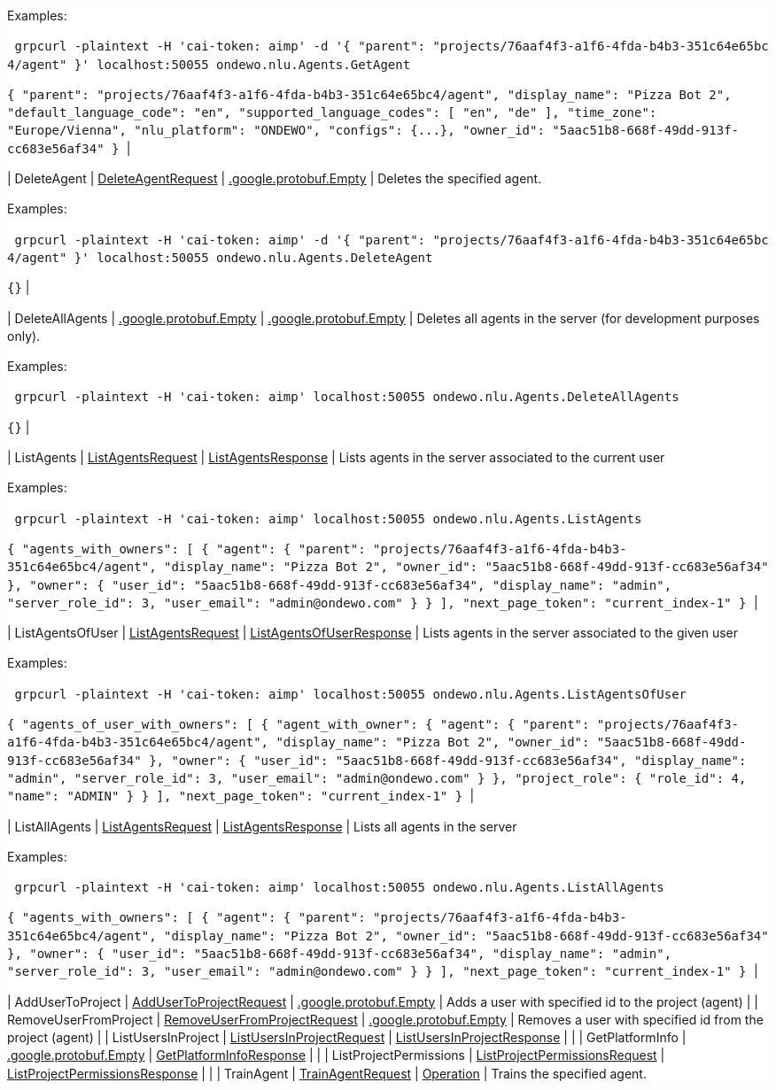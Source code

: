 <p>Examples:</p>

<pre> grpcurl -plaintext -H 'cai-token: aimp' -d '{ "parent": "projects/76aaf4f3-a1f6-4fda-b4b3-351c64e65bc4/agent" }' localhost:50055 ondewo.nlu.Agents.GetAgent </pre> <samp>{ "parent": "projects/76aaf4f3-a1f6-4fda-b4b3-351c64e65bc4/agent", "display_name": "Pizza Bot 2", "default_language_code": "en", "supported_language_codes": [ "en", "de" ], "time_zone": "Europe/Vienna", "nlu_platform": "ONDEWO", "configs": {...}, "owner_id": "5aac51b8-668f-49dd-913f-cc683e56af34" } </samp> |
| DeleteAgent | [DeleteAgentRequest](#ondewo.nlu.DeleteAgentRequest) | [.google.protobuf.Empty](#google.protobuf.Empty) | Deletes the specified agent.

<p>Examples:</p>

<pre> grpcurl -plaintext -H 'cai-token: aimp' -d '{ "parent": "projects/76aaf4f3-a1f6-4fda-b4b3-351c64e65bc4/agent" }' localhost:50055 ondewo.nlu.Agents.DeleteAgent </pre> <samp>{}</samp> |
| DeleteAllAgents | [.google.protobuf.Empty](#google.protobuf.Empty) | [.google.protobuf.Empty](#google.protobuf.Empty) | Deletes all agents in the server (for development purposes only).

<p>Examples:</p>

<pre> grpcurl -plaintext -H 'cai-token: aimp' localhost:50055 ondewo.nlu.Agents.DeleteAllAgents </pre> <samp>{}</samp> |
| ListAgents | [ListAgentsRequest](#ondewo.nlu.ListAgentsRequest) | [ListAgentsResponse](#ondewo.nlu.ListAgentsResponse) | Lists agents in the server associated to the current user

<p>Examples:</p>

<pre> grpcurl -plaintext -H 'cai-token: aimp' localhost:50055 ondewo.nlu.Agents.ListAgents </pre> <samp>{ "agents_with_owners": [ { "agent": { "parent": "projects/76aaf4f3-a1f6-4fda-b4b3-351c64e65bc4/agent", "display_name": "Pizza Bot 2", "owner_id": "5aac51b8-668f-49dd-913f-cc683e56af34" }, "owner": { "user_id": "5aac51b8-668f-49dd-913f-cc683e56af34", "display_name": "admin", "server_role_id": 3, "user_email": "admin@ondewo.com" } } ], "next_page_token": "current_index-1" } </samp> |
| ListAgentsOfUser | [ListAgentsRequest](#ondewo.nlu.ListAgentsRequest) | [ListAgentsOfUserResponse](#ondewo.nlu.ListAgentsOfUserResponse) | Lists agents in the server associated to the given user

<p>Examples:</p>

<pre> grpcurl -plaintext -H 'cai-token: aimp' localhost:50055 ondewo.nlu.Agents.ListAgentsOfUser </pre> <samp>{ "agents_of_user_with_owners": [ { "agent_with_owner": { "agent": { "parent": "projects/76aaf4f3-a1f6-4fda-b4b3-351c64e65bc4/agent", "display_name": "Pizza Bot 2", "owner_id": "5aac51b8-668f-49dd-913f-cc683e56af34" }, "owner": { "user_id": "5aac51b8-668f-49dd-913f-cc683e56af34", "display_name": "admin", "server_role_id": 3, "user_email": "admin@ondewo.com" } }, "project_role": { "role_id": 4, "name": "ADMIN" } } ], "next_page_token": "current_index-1" } </samp> |
| ListAllAgents | [ListAgentsRequest](#ondewo.nlu.ListAgentsRequest) | [ListAgentsResponse](#ondewo.nlu.ListAgentsResponse) | Lists all agents in the server

<p>Examples:</p>

<pre> grpcurl -plaintext -H 'cai-token: aimp' localhost:50055 ondewo.nlu.Agents.ListAllAgents </pre> <samp>{ "agents_with_owners": [ { "agent": { "parent": "projects/76aaf4f3-a1f6-4fda-b4b3-351c64e65bc4/agent", "display_name": "Pizza Bot 2", "owner_id": "5aac51b8-668f-49dd-913f-cc683e56af34" }, "owner": { "user_id": "5aac51b8-668f-49dd-913f-cc683e56af34", "display_name": "admin", "server_role_id": 3, "user_email": "admin@ondewo.com" } } ], "next_page_token": "current_index-1" } </samp> |
| AddUserToProject | [AddUserToProjectRequest](#ondewo.nlu.AddUserToProjectRequest) | [.google.protobuf.Empty](#google.protobuf.Empty) | Adds a user with specified id to the project (agent) |
| RemoveUserFromProject | [RemoveUserFromProjectRequest](#ondewo.nlu.RemoveUserFromProjectRequest) | [.google.protobuf.Empty](#google.protobuf.Empty) | Removes a user with specified id from the project (agent) |
| ListUsersInProject | [ListUsersInProjectRequest](#ondewo.nlu.ListUsersInProjectRequest) | [ListUsersInProjectResponse](#ondewo.nlu.ListUsersInProjectResponse) |  |
| GetPlatformInfo | [.google.protobuf.Empty](#google.protobuf.Empty) | [GetPlatformInfoResponse](#ondewo.nlu.GetPlatformInfoResponse) |  |
| ListProjectPermissions | [ListProjectPermissionsRequest](#ondewo.nlu.ListProjectPermissionsRequest) | [ListProjectPermissionsResponse](#ondewo.nlu.ListProjectPermissionsResponse) |  |
| TrainAgent | [TrainAgentRequest](#ondewo.nlu.TrainAgentRequest) | [Operation](#ondewo.nlu.Operation) | Trains the specified agent.
